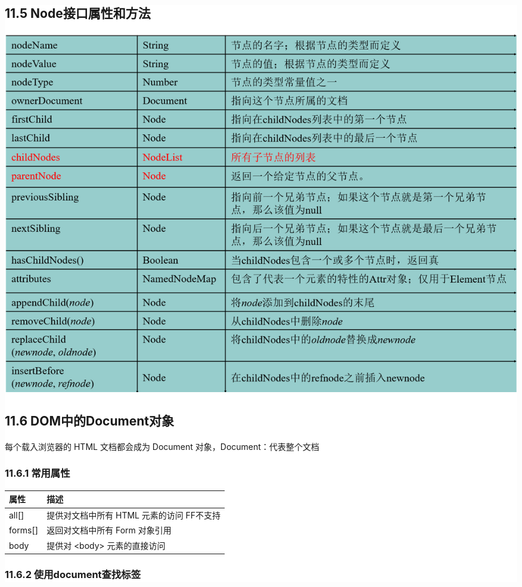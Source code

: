 ## 11.5 Node接口属性和方法

![JavaScript](img/js_17.png)

## 11.6 DOM中的Document对象

每个载入浏览器的 HTML 文档都会成为 Document 对象，Document：代表整个文档

### 11.6.1 常用属性

| 属性      | 描述                         |
| :------ | :------------------------- |
| all[]   | 提供对文档中所有 HTML 元素的访问  FF不支持 |
| forms[] | 返回对文档中所有 Form 对象引用         |
| body    | 提供对 &lt;body> 元素的直接访问      |

### 11.6.2 使用document查找标签
